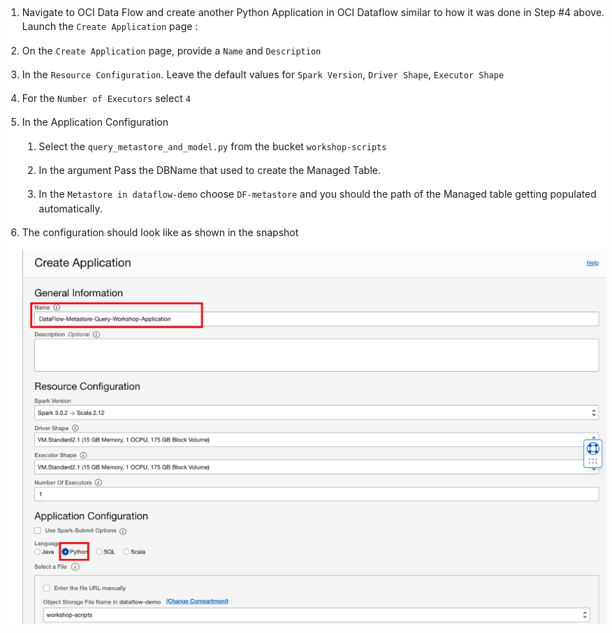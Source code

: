    1. Navigate to OCI Data Flow and create another Python Application in OCI Dataflow similar to how it was done in Step #4 above. Launch the ```Create Application``` page :

   2. On the ```Create Application``` page, provide a `Name` and `Description`

   3. In the `Resource Configuration`. Leave the default values for `Spark Version`, `Driver Shape`, `Executor Shape`

   4. For the  `Number of Executors` select ```4```

   5. In the Application Configuration

      1. Select the ```query_metastore_and_model.py``` from the bucket ```workshop-scripts```

      2. In the argument Pass the DBName that used to create the Managed Table.

      3. In the `Metastore in dataflow-demo` choose ```DF-metastore``` and you should the path of the Managed table getting populated automatically.

   6. The configuration should look like as shown in the snapshot

       ![Query MetaStore Application ](../images/query-metastore-application-1.png " ")
